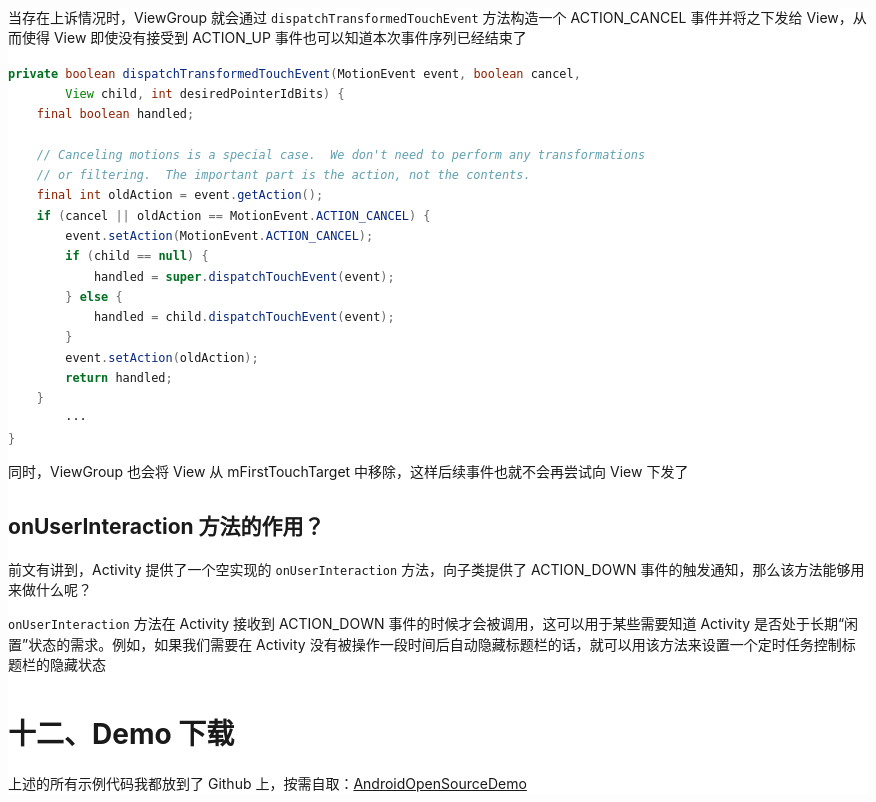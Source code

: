 当存在上诉情况时，ViewGroup 就会通过 `dispatchTransformedTouchEvent` 方法构造一个 ACTION_CANCEL 事件并将之下发给 View，从而使得 View 即使没有接受到 ACTION_UP 事件也可以知道本次事件序列已经结束了

```java
private boolean dispatchTransformedTouchEvent(MotionEvent event, boolean cancel,
        View child, int desiredPointerIdBits) {
    final boolean handled;

    // Canceling motions is a special case.  We don't need to perform any transformations
    // or filtering.  The important part is the action, not the contents.
    final int oldAction = event.getAction();
    if (cancel || oldAction == MotionEvent.ACTION_CANCEL) {
        event.setAction(MotionEvent.ACTION_CANCEL);
        if (child == null) {
            handled = super.dispatchTouchEvent(event);
        } else {
            handled = child.dispatchTouchEvent(event);
        }
        event.setAction(oldAction);
        return handled;
    }
        ···
}
```

同时，ViewGroup 也会将 View 从 mFirstTouchTarget 中移除，这样后续事件也就不会再尝试向 View 下发了

## onUserInteraction 方法的作用？

前文有讲到，Activity 提供了一个空实现的 `onUserInteraction` 方法，向子类提供了 ACTION_DOWN 事件的触发通知，那么该方法能够用来做什么呢？

`onUserInteraction` 方法在 Activity 接收到 ACTION_DOWN 事件的时候才会被调用，这可以用于某些需要知道 Activity 是否处于长期“闲置”状态的需求。例如，如果我们需要在 Activity 没有被操作一段时间后自动隐藏标题栏的话，就可以用该方法来设置一个定时任务控制标题栏的隐藏状态

# 十二、Demo 下载

上述的所有示例代码我都放到了 Github 上，按需自取：[AndroidOpenSourceDemo](https://github.com/leavesCZY/AndroidOpenSourceDemo)